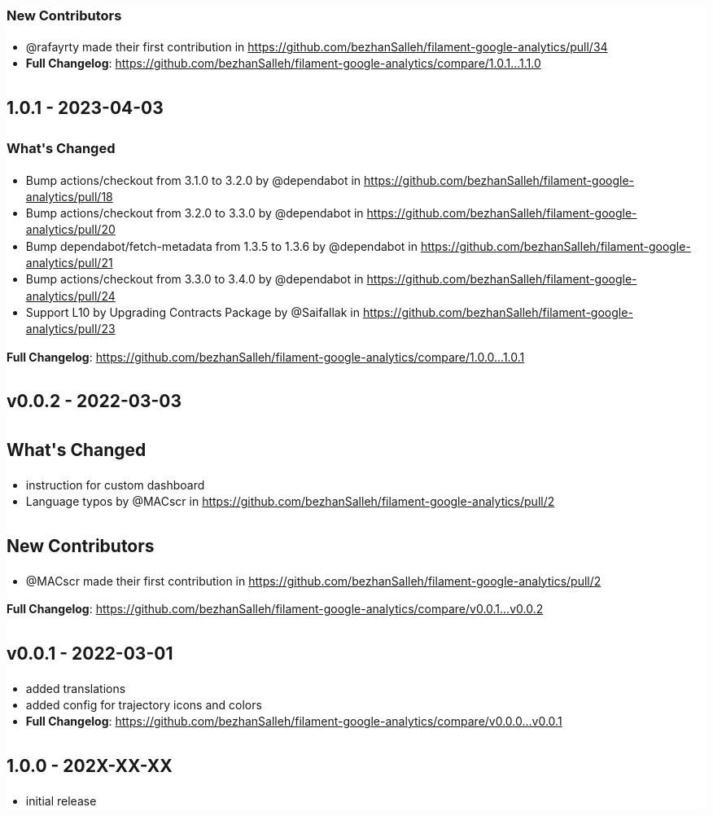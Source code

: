 ### New Contributors

- @rafayrty made their first contribution in https://github.com/bezhanSalleh/filament-google-analytics/pull/34
- **Full Changelog**: https://github.com/bezhanSalleh/filament-google-analytics/compare/1.0.1...1.1.0

## 1.0.1 - 2023-04-03

### What's Changed

- Bump actions/checkout from 3.1.0 to 3.2.0 by @dependabot in https://github.com/bezhanSalleh/filament-google-analytics/pull/18
- Bump actions/checkout from 3.2.0 to 3.3.0 by @dependabot in https://github.com/bezhanSalleh/filament-google-analytics/pull/20
- Bump dependabot/fetch-metadata from 1.3.5 to 1.3.6 by @dependabot in https://github.com/bezhanSalleh/filament-google-analytics/pull/21
- Bump actions/checkout from 3.3.0 to 3.4.0 by @dependabot in https://github.com/bezhanSalleh/filament-google-analytics/pull/24
- Support L10 by Upgrading Contracts Package by @Saifallak in https://github.com/bezhanSalleh/filament-google-analytics/pull/23

**Full Changelog**: https://github.com/bezhanSalleh/filament-google-analytics/compare/1.0.0...1.0.1

## v0.0.2 - 2022-03-03

## What's Changed

- instruction for custom dashboard
- Language typos by @MACscr in https://github.com/bezhanSalleh/filament-google-analytics/pull/2

## New Contributors

- @MACscr made their first contribution in https://github.com/bezhanSalleh/filament-google-analytics/pull/2

**Full Changelog**: https://github.com/bezhanSalleh/filament-google-analytics/compare/v0.0.1...v0.0.2

## v0.0.1 - 2022-03-01

- added translations
- added config for trajectory icons and colors
- **Full Changelog**: https://github.com/bezhanSalleh/filament-google-analytics/compare/v0.0.0...v0.0.1

## 1.0.0 - 202X-XX-XX

- initial release
